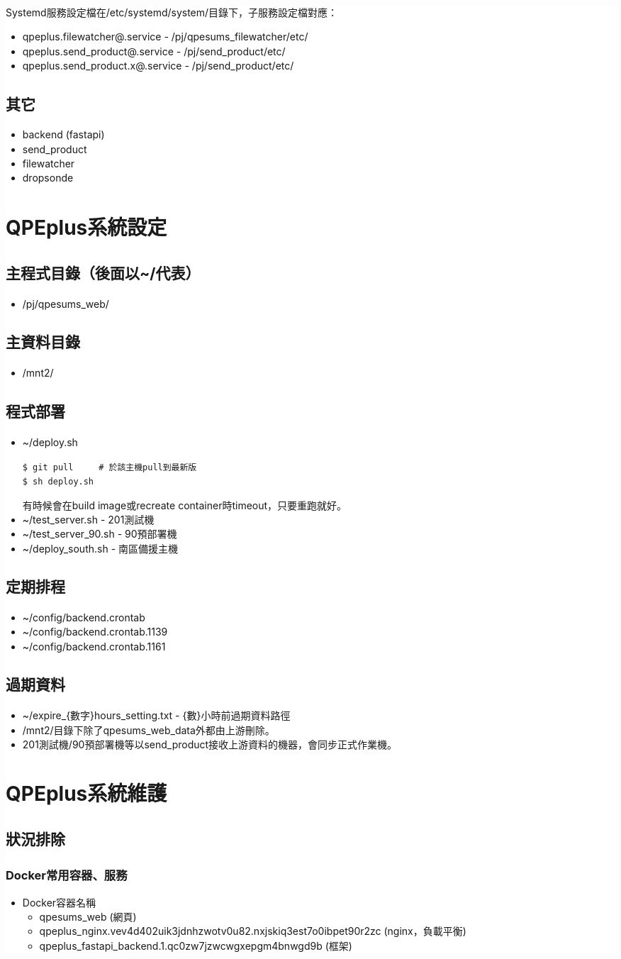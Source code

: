 Systemd服務設定檔在/etc/systemd/system/目錄下，子服務設定檔對應：
- qpeplus.filewatcher@.service - /pj/qpesums_filewatcher/etc/
- qpeplus.send_product@.service - /pj/send_product/etc/
- qpeplus.send_product.x@.service - /pj/send_product/etc/

## 其它
 - backend (fastapi)
 - send_product
 - filewatcher
 - dropsonde


# QPEplus系統設定
## 主程式目錄（後面以~/代表）
 - /pj/qpesums_web/

## 主資料目錄
 - /mnt2/

## 程式部署
 - ~/deploy.sh
   ```console
   $ git pull     # 於該主機pull到最新版
   $ sh deploy.sh
   ```
   有時候會在build image或recreate container時timeout，只要重跑就好。
 - ~/test_server.sh - 201測試機
 - ~/test_server_90.sh - 90預部署機
 - ~/deploy_south.sh - 南區備援主機

## 定期排程
 - ~/config/backend.crontab
 - ~/config/backend.crontab.1139
 - ~/config/backend.crontab.1161

## 過期資料
 - ~/expire_{數字}hours_setting.txt - {數}小時前過期資料路徑
 - /mnt2/目錄下除了qpesums_web_data外都由上游刪除。
 - 201測試機/90預部署機等以send_product接收上游資料的機器，會同步正式作業機。


# QPEplus系統維護
## 狀況排除
### Docker常用容器、服務
- Docker容器名稱
  - qpesums_web (網頁)
  - qpeplus_nginx.vev4d402uik3jdnhzwotv0u82.nxjskiq3est7o0ibpet90r2zc (nginx，負載平衡)
  - qpeplus_fastapi_backend.1.qc0zw7jzwcwgxepgm4bnwgd9b (框架)

